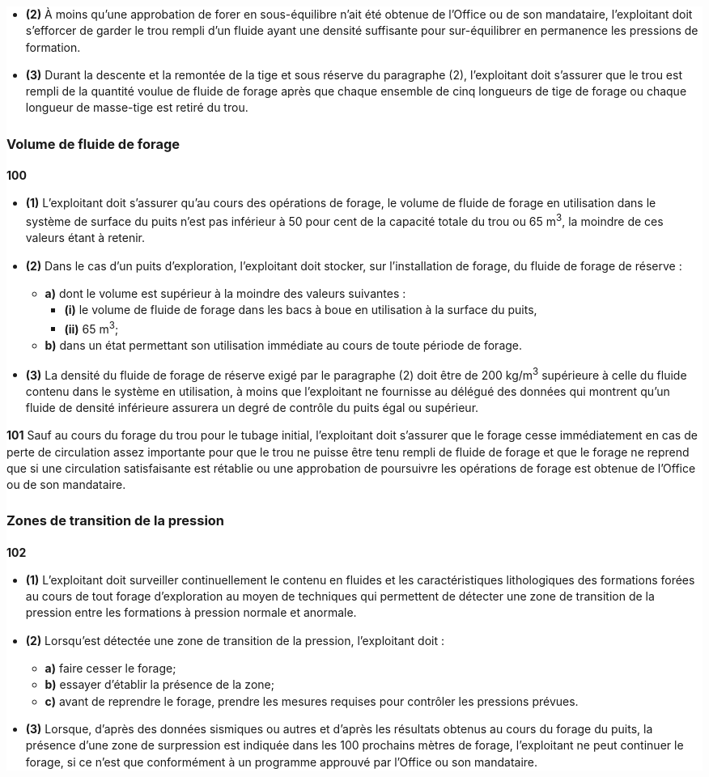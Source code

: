 - **(2)** À moins qu’une approbation de forer en sous-équilibre n’ait été obtenue de l’Office ou de son mandataire, l’exploitant doit s’efforcer de garder le trou rempli d’un fluide ayant une densité suffisante pour sur-équilibrer en permanence les pressions de formation.

- **(3)** Durant la descente et la remontée de la tige et sous réserve du paragraphe (2), l’exploitant doit s’assurer que le trou est rempli de la quantité voulue de fluide de forage après que chaque ensemble de cinq longueurs de tige de forage ou chaque longueur de masse-tige est retiré du trou.




### Volume de fluide de forage


**100** 

- **(1)** L’exploitant doit s’assurer qu’au cours des opérations de forage, le volume de fluide de forage en utilisation dans le système de surface du puits n’est pas inférieur à 50 pour cent de la capacité totale du trou ou 65 m<sup>3</sup>, la moindre de ces valeurs étant à retenir.

- **(2)** Dans le cas d’un puits d’exploration, l’exploitant doit stocker, sur l’installation de forage, du fluide de forage de réserve :
	- **a)** dont le volume est supérieur à la moindre des valeurs suivantes :
		- **(i)** le volume de fluide de forage dans les bacs à boue en utilisation à la surface du puits,
		- **(ii)** 65 m<sup>3</sup>;
	- **b)** dans un état permettant son utilisation immédiate au cours de toute période de forage.

- **(3)** La densité du fluide de forage de réserve exigé par le paragraphe (2) doit être de 200 kg/m<sup>3</sup> supérieure à celle du fluide contenu dans le système en utilisation, à moins que l’exploitant ne fournisse au délégué des données qui montrent qu’un fluide de densité inférieure assurera un degré de contrôle du puits égal ou supérieur.



**101** Sauf au cours du forage du trou pour le tubage initial, l’exploitant doit s’assurer que le forage cesse immédiatement en cas de perte de circulation assez importante pour que le trou ne puisse être tenu rempli de fluide de forage et que le forage ne reprend que si une circulation satisfaisante est rétablie ou une approbation de poursuivre les opérations de forage est obtenue de l’Office ou de son mandataire.




### Zones de transition de la pression


**102** 

- **(1)** L’exploitant doit surveiller continuellement le contenu en fluides et les caractéristiques lithologiques des formations forées au cours de tout forage d’exploration au moyen de techniques qui permettent de détecter une zone de transition de la pression entre les formations à pression normale et anormale.

- **(2)** Lorsqu’est détectée une zone de transition de la pression, l’exploitant doit :
	- **a)** faire cesser le forage;
	- **b)** essayer d’établir la présence de la zone;
	- **c)** avant de reprendre le forage, prendre les mesures requises pour contrôler les pressions prévues.

- **(3)** Lorsque, d’après des données sismiques ou autres et d’après les résultats obtenus au cours du forage du puits, la présence d’une zone de surpression est indiquée dans les 100 prochains mètres de forage, l’exploitant ne peut continuer le forage, si ce n’est que conformément à un programme approuvé par l’Office ou son mandataire.
